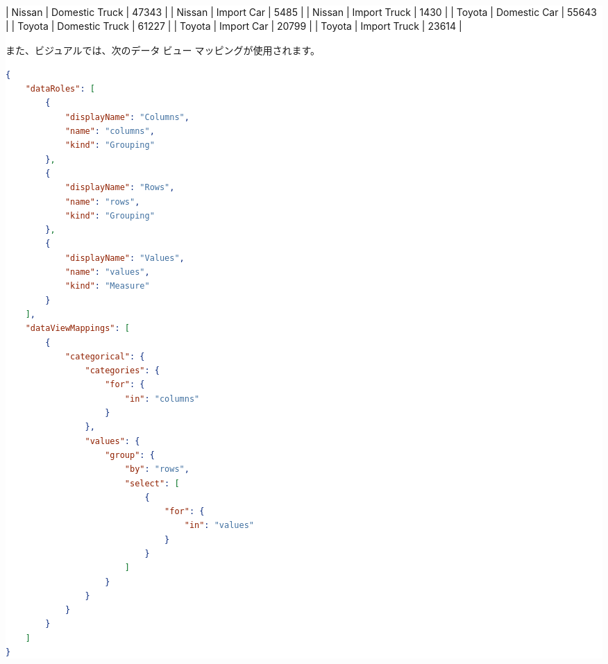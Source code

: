 | Nissan | Domestic Truck | 47343 |
| Nissan | Import Car | 5485 |
| Nissan | Import Truck | 1430 |
| Toyota | Domestic Car | 55643 |
| Toyota | Domestic Truck | 61227 |
| Toyota | Import Car | 20799 |
| Toyota | Import Truck | 23614 |

また、ビジュアルでは、次のデータ ビュー マッピングが使用されます。

```json
{
    "dataRoles": [
        {
            "displayName": "Columns",
            "name": "columns",
            "kind": "Grouping"
        },
        {
            "displayName": "Rows",
            "name": "rows",
            "kind": "Grouping"
        },
        {
            "displayName": "Values",
            "name": "values",
            "kind": "Measure"
        }
    ],
    "dataViewMappings": [
        {
            "categorical": {
                "categories": {
                    "for": {
                        "in": "columns"
                    }
                },
                "values": {
                    "group": {
                        "by": "rows",
                        "select": [
                            {
                                "for": {
                                    "in": "values"
                                }
                            }
                        ]
                    }
                }
            }
        }
    ]
}
```
